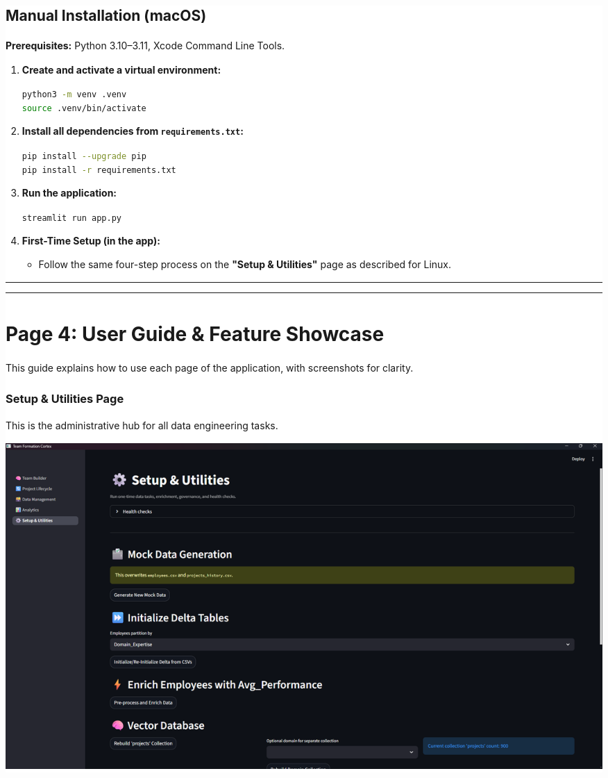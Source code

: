 ## Manual Installation (macOS)

**Prerequisites:** Python 3.10–3.11, Xcode Command Line Tools.

1.  **Create and activate a virtual environment:**

    ```bash
    python3 -m venv .venv
    source .venv/bin/activate
    ```

2.  **Install all dependencies from `requirements.txt`:**

    ```bash
    pip install --upgrade pip
    pip install -r requirements.txt
    ```

3.  **Run the application:**

    ```bash
    streamlit run app.py
    ```
4.  **First-Time Setup (in the app):**
    * Follow the same four-step process on the **"Setup & Utilities"** page as described for Linux.
    
---
---

# Page 4: User Guide & Feature Showcase

This guide explains how to use each page of the application, with screenshots for clarity.

### Setup & Utilities Page
This is the administrative hub for all data engineering tasks.

![Setup & Utilities](screenshot/Setup_&_Utilities.png)
